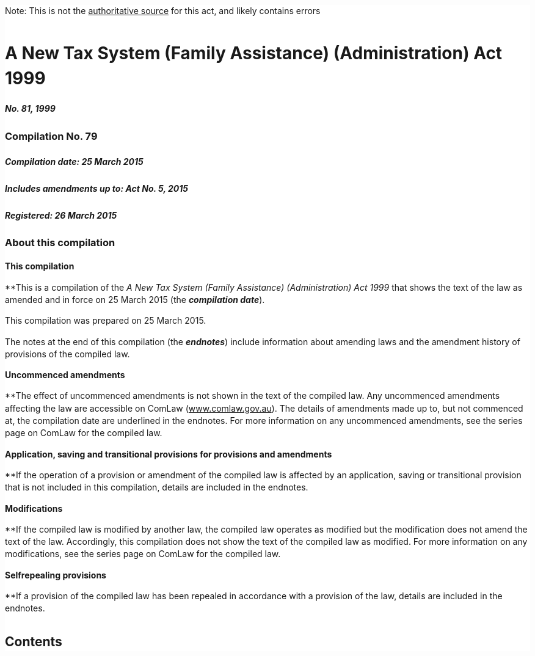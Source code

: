 Note: This is not the [authoritative source](https://www.comlaw.gov.au/Details/C2015C00098) for this act, and likely contains errors

# A New Tax System (Family Assistance) (Administration) Act 1999

##### No. 81, 1999

### Compilation No. 79

##### Compilation date: 25 March 2015

##### Includes amendments up to: Act No. 5, 2015

##### Registered: 26 March 2015

### About this compilation

**This compilation**

**This is a compilation of the _A New Tax System (Family Assistance) (Administration) Act 1999_ that shows the text of the law as amended and in force on 25 March 2015 (the **_compilation date_**).

This compilation was prepared on 25 March 2015.

The notes at the end of this compilation (the **_endnotes_**) include information about amending laws and the amendment history of provisions of the compiled law.

**Uncommenced amendments**

**The effect of uncommenced amendments is not shown in the text of the compiled law. Any uncommenced amendments affecting the law are accessible on ComLaw (www.comlaw.gov.au). The details of amendments made up to, but not commenced at, the compilation date are underlined in the endnotes. For more information on any uncommenced amendments, see the series page on ComLaw for the compiled law.

**Application, saving and transitional provisions for provisions and amendments**

**If the operation of a provision or amendment of the compiled law is affected by an application, saving or transitional provision that is not included in this compilation, details are included in the endnotes.

**Modifications**

**If the compiled law is modified by another law, the compiled law operates as modified but the modification does not amend the text of the law. Accordingly, this compilation does not show the text of the compiled law as modified. For more information on any modifications, see the series page on ComLaw for the compiled law.

**Selfrepealing provisions**

**If a provision of the compiled law has been repealed in accordance with a provision of the law, details are included in the endnotes.

## Contents

